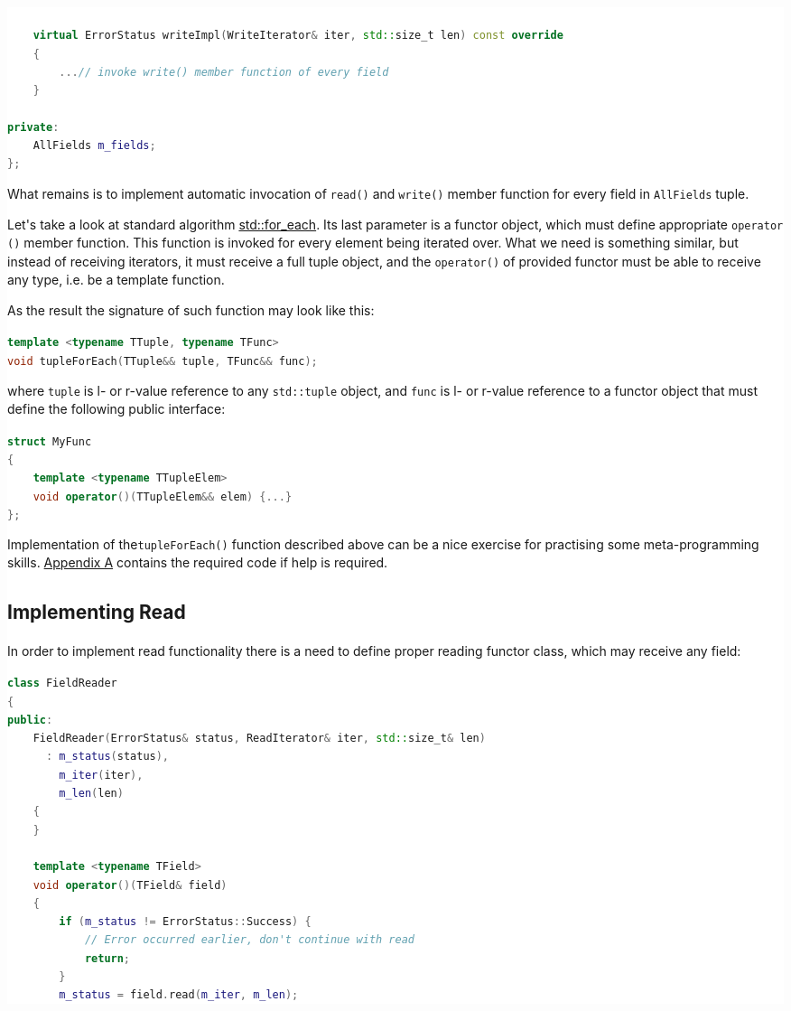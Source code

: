 ```cpp
    
    virtual ErrorStatus writeImpl(WriteIterator& iter, std::size_t len) const override
    {
        ...// invoke write() member function of every field
    }
    
private:
    AllFields m_fields;
};
```

What remains is to implement automatic invocation of `read()` and
`write()` member function for every field in `AllFields` tuple.

Let's take a look at standard algorithm 
[std::for_each](http://en.cppreference.com/w/cpp/algorithm/for_each).
Its last parameter is a functor object, which must define appropriate 
`operator()` member function. This function is invoked for every element being
iterated over. What we need is something similar, but 
instead of receiving iterators, it must receive a full tuple object, and the
`operator()` of provided functor must be able to receive any type, i.e. be a template
function.

As the result the signature of such function may look like this:
```cpp
template <typename TTuple, typename TFunc>
void tupleForEach(TTuple&& tuple, TFunc&& func);
```
where `tuple` is l- or r-value reference to any `std::tuple` object, and `func` is
l- or r-value reference to a functor object that must define the following 
public interface:
```cpp
struct MyFunc
{
    template <typename TTupleElem>
    void operator()(TTupleElem&& elem) {...}
};
```

Implementation of the`tupleForEach()` function described above can be a nice
exercise for practising some meta-programming skills. 
[Appendix A](../appendix/a.md) contains the required code if help is required.

## Implementing Read

In order to implement read functionality there is a need to define proper reading
functor class, which may receive any field:
```cpp
class FieldReader
{
public:
    FieldReader(ErrorStatus& status, ReadIterator& iter, std::size_t& len)
      : m_status(status),
        m_iter(iter),
        m_len(len)
    {
    }
    
    template <typename TField>
    void operator()(TField& field)
    {
        if (m_status != ErrorStatus::Success) {
            // Error occurred earlier, don't continue with read
            return;
        }
        m_status = field.read(m_iter, m_len);
```
